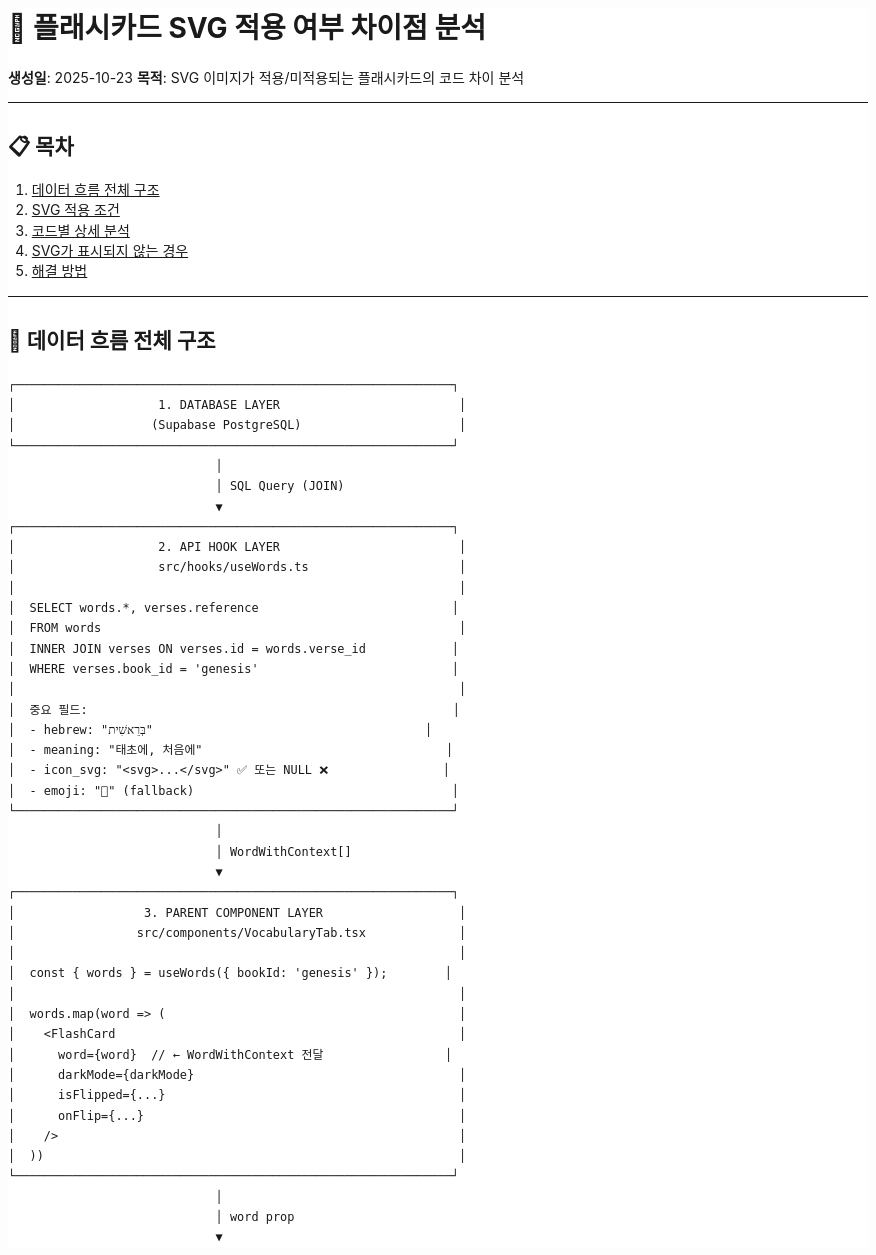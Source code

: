 # 🎴 플래시카드 SVG 적용 여부 차이점 분석

**생성일**: 2025-10-23
**목적**: SVG 이미지가 적용/미적용되는 플래시카드의 코드 차이 분석

---

## 📋 목차

1. [데이터 흐름 전체 구조](#데이터-흐름-전체-구조)
2. [SVG 적용 조건](#svg-적용-조건)
3. [코드별 상세 분석](#코드별-상세-분석)
4. [SVG가 표시되지 않는 경우](#svg가-표시되지-않는-경우)
5. [해결 방법](#해결-방법)

---

## 🔄 데이터 흐름 전체 구조

```
┌─────────────────────────────────────────────────────────────┐
│                    1. DATABASE LAYER                         │
│                   (Supabase PostgreSQL)                      │
└─────────────────────────────────────────────────────────────┘
                             │
                             │ SQL Query (JOIN)
                             ▼
┌─────────────────────────────────────────────────────────────┐
│                    2. API HOOK LAYER                         │
│                    src/hooks/useWords.ts                     │
│                                                              │
│  SELECT words.*, verses.reference                           │
│  FROM words                                                  │
│  INNER JOIN verses ON verses.id = words.verse_id            │
│  WHERE verses.book_id = 'genesis'                           │
│                                                              │
│  중요 필드:                                                   │
│  - hebrew: "בְּרֵאשִׁית"                                      │
│  - meaning: "태초에, 처음에"                                  │
│  - icon_svg: "<svg>...</svg>" ✅ 또는 NULL ❌                │
│  - emoji: "🌅" (fallback)                                    │
└─────────────────────────────────────────────────────────────┘
                             │
                             │ WordWithContext[]
                             ▼
┌─────────────────────────────────────────────────────────────┐
│                  3. PARENT COMPONENT LAYER                   │
│                 src/components/VocabularyTab.tsx             │
│                                                              │
│  const { words } = useWords({ bookId: 'genesis' });        │
│                                                              │
│  words.map(word => (                                         │
│    <FlashCard                                                │
│      word={word}  // ← WordWithContext 전달                 │
│      darkMode={darkMode}                                     │
│      isFlipped={...}                                         │
│      onFlip={...}                                            │
│    />                                                        │
│  ))                                                          │
└─────────────────────────────────────────────────────────────┘
                             │
                             │ word prop
                             ▼
```